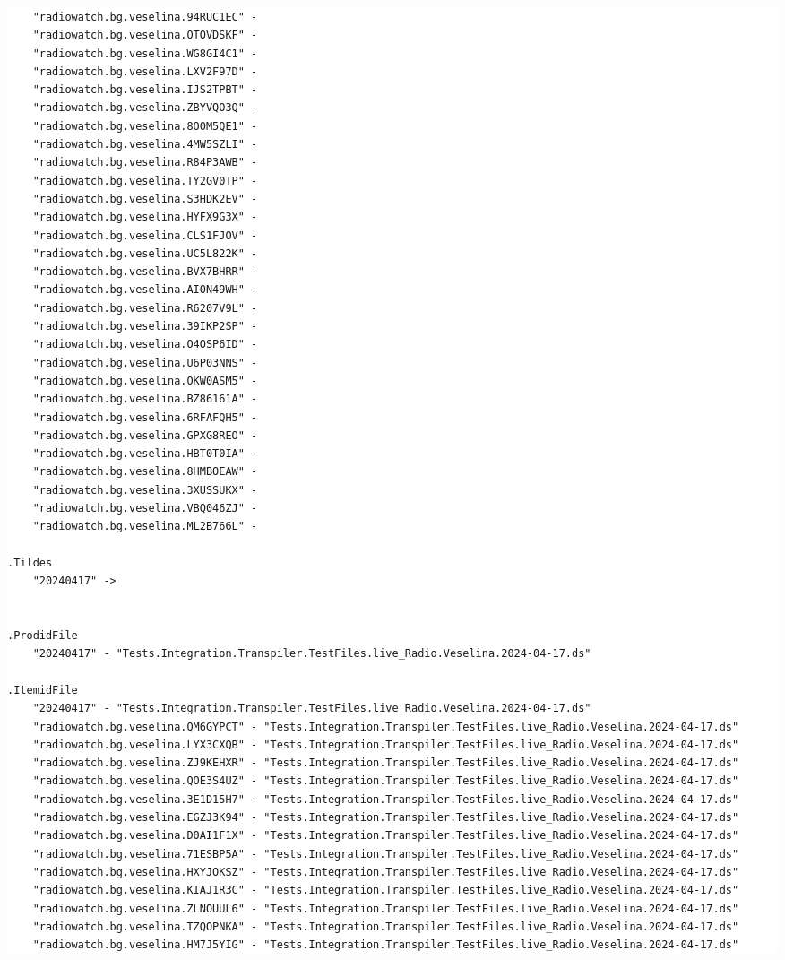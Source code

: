         "radiowatch.bg.veselina.94RUC1EC" - 
        "radiowatch.bg.veselina.OTOVDSKF" - 
        "radiowatch.bg.veselina.WG8GI4C1" - 
        "radiowatch.bg.veselina.LXV2F97D" - 
        "radiowatch.bg.veselina.IJS2TPBT" - 
        "radiowatch.bg.veselina.ZBYVQO3Q" - 
        "radiowatch.bg.veselina.8O0M5QE1" - 
        "radiowatch.bg.veselina.4MW5SZLI" - 
        "radiowatch.bg.veselina.R84P3AWB" - 
        "radiowatch.bg.veselina.TY2GV0TP" - 
        "radiowatch.bg.veselina.S3HDK2EV" - 
        "radiowatch.bg.veselina.HYFX9G3X" - 
        "radiowatch.bg.veselina.CLS1FJOV" - 
        "radiowatch.bg.veselina.UC5L822K" - 
        "radiowatch.bg.veselina.BVX7BHRR" - 
        "radiowatch.bg.veselina.AI0N49WH" - 
        "radiowatch.bg.veselina.R6207V9L" - 
        "radiowatch.bg.veselina.39IKP2SP" - 
        "radiowatch.bg.veselina.O4OSP6ID" - 
        "radiowatch.bg.veselina.U6P03NNS" - 
        "radiowatch.bg.veselina.OKW0ASM5" - 
        "radiowatch.bg.veselina.BZ86161A" - 
        "radiowatch.bg.veselina.6RFAFQH5" - 
        "radiowatch.bg.veselina.GPXG8REO" - 
        "radiowatch.bg.veselina.HBT0T0IA" - 
        "radiowatch.bg.veselina.8HMBOEAW" - 
        "radiowatch.bg.veselina.3XUSSUKX" - 
        "radiowatch.bg.veselina.VBQ046ZJ" - 
        "radiowatch.bg.veselina.ML2B766L" - 

    .Tildes
        "20240417" -> 


    .ProdidFile
        "20240417" - "Tests.Integration.Transpiler.TestFiles.live_Radio.Veselina.2024-04-17.ds"

    .ItemidFile
        "20240417" - "Tests.Integration.Transpiler.TestFiles.live_Radio.Veselina.2024-04-17.ds"
        "radiowatch.bg.veselina.QM6GYPCT" - "Tests.Integration.Transpiler.TestFiles.live_Radio.Veselina.2024-04-17.ds"
        "radiowatch.bg.veselina.LYX3CXQB" - "Tests.Integration.Transpiler.TestFiles.live_Radio.Veselina.2024-04-17.ds"
        "radiowatch.bg.veselina.ZJ9KEHXR" - "Tests.Integration.Transpiler.TestFiles.live_Radio.Veselina.2024-04-17.ds"
        "radiowatch.bg.veselina.QOE3S4UZ" - "Tests.Integration.Transpiler.TestFiles.live_Radio.Veselina.2024-04-17.ds"
        "radiowatch.bg.veselina.3E1D15H7" - "Tests.Integration.Transpiler.TestFiles.live_Radio.Veselina.2024-04-17.ds"
        "radiowatch.bg.veselina.EGZJ3K94" - "Tests.Integration.Transpiler.TestFiles.live_Radio.Veselina.2024-04-17.ds"
        "radiowatch.bg.veselina.D0AI1F1X" - "Tests.Integration.Transpiler.TestFiles.live_Radio.Veselina.2024-04-17.ds"
        "radiowatch.bg.veselina.71ESBP5A" - "Tests.Integration.Transpiler.TestFiles.live_Radio.Veselina.2024-04-17.ds"
        "radiowatch.bg.veselina.HXYJOKSZ" - "Tests.Integration.Transpiler.TestFiles.live_Radio.Veselina.2024-04-17.ds"
        "radiowatch.bg.veselina.KIAJ1R3C" - "Tests.Integration.Transpiler.TestFiles.live_Radio.Veselina.2024-04-17.ds"
        "radiowatch.bg.veselina.ZLNOUUL6" - "Tests.Integration.Transpiler.TestFiles.live_Radio.Veselina.2024-04-17.ds"
        "radiowatch.bg.veselina.TZQOPNKA" - "Tests.Integration.Transpiler.TestFiles.live_Radio.Veselina.2024-04-17.ds"
        "radiowatch.bg.veselina.HM7J5YIG" - "Tests.Integration.Transpiler.TestFiles.live_Radio.Veselina.2024-04-17.ds"